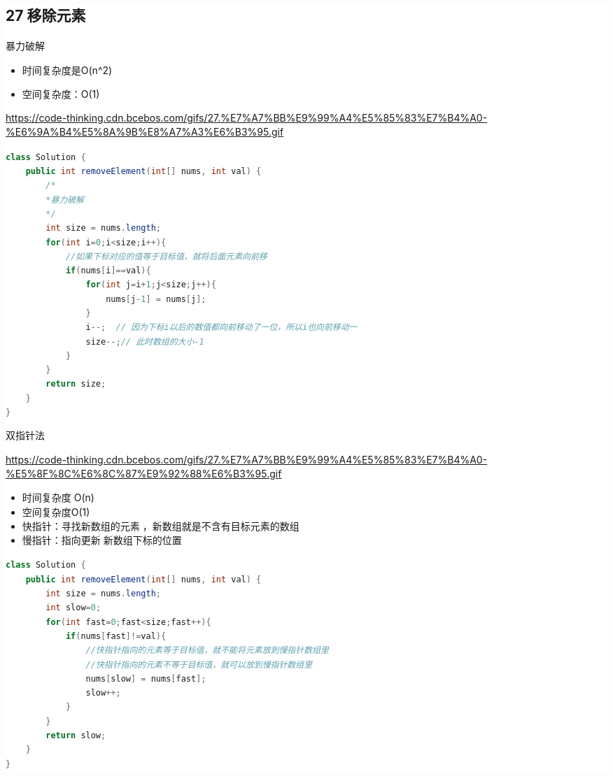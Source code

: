 ```java
```

## 27 移除元素

暴力破解 

- 时间复杂度是O(n^2)

- 空间复杂度：O(1)

https://code-thinking.cdn.bcebos.com/gifs/27.%E7%A7%BB%E9%99%A4%E5%85%83%E7%B4%A0-%E6%9A%B4%E5%8A%9B%E8%A7%A3%E6%B3%95.gif

~~~java
class Solution {
    public int removeElement(int[] nums, int val) {
        /*
        *暴力破解
        */
        int size = nums.length;
        for(int i=0;i<size;i++){
            //如果下标对应的值等于目标值，就将后面元素向前移
            if(nums[i]==val){
                for(int j=i+1;j<size;j++){
                    nums[j-1] = nums[j];
                }
                i--;  // 因为下标i以后的数值都向前移动了一位，所以i也向前移动一
                size--;// 此时数组的大小-1
            }
        }
        return size;
    }
}
~~~

双指针法

https://code-thinking.cdn.bcebos.com/gifs/27.%E7%A7%BB%E9%99%A4%E5%85%83%E7%B4%A0-%E5%8F%8C%E6%8C%87%E9%92%88%E6%B3%95.gif

- 时间复杂度 O(n)
- 空间复杂度O(1)
- 快指针：寻找新数组的元素 ，新数组就是不含有目标元素的数组
- 慢指针：指向更新 新数组下标的位置

~~~java
class Solution {
    public int removeElement(int[] nums, int val) {
        int size = nums.length;
        int slow=0;
        for(int fast=0;fast<size;fast++){
            if(nums[fast]!=val){ 
                //快指针指向的元素等于目标值，就不能将元素放到慢指针数组里
                //快指针指向的元素不等于目标值，就可以放到慢指针数组里
                nums[slow] = nums[fast];
                slow++;
            }
        }
        return slow;
    }
}
~~~
